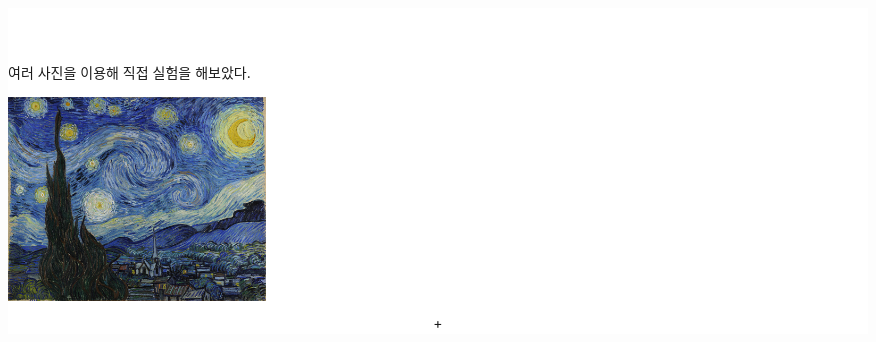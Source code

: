 


<br>
<br>

여러 사진을 이용해 직접 실험을 해보았다.

<img src="/img/paper/image-style-transfer-vangogh_starry_night.jpg" alt="renoir" width="30%"> $$+$$